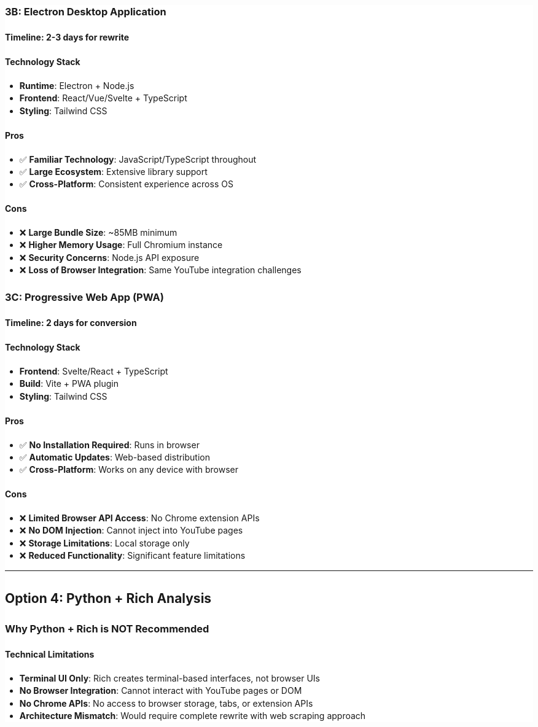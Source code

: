 ### 3B: Electron Desktop Application

#### Timeline: 2-3 days for rewrite

#### Technology Stack
- **Runtime**: Electron + Node.js
- **Frontend**: React/Vue/Svelte + TypeScript
- **Styling**: Tailwind CSS

#### Pros
- ✅ **Familiar Technology**: JavaScript/TypeScript throughout
- ✅ **Large Ecosystem**: Extensive library support
- ✅ **Cross-Platform**: Consistent experience across OS

#### Cons
- ❌ **Large Bundle Size**: ~85MB minimum
- ❌ **Higher Memory Usage**: Full Chromium instance
- ❌ **Security Concerns**: Node.js API exposure
- ❌ **Loss of Browser Integration**: Same YouTube integration challenges

### 3C: Progressive Web App (PWA)

#### Timeline: 2 days for conversion

#### Technology Stack
- **Frontend**: Svelte/React + TypeScript
- **Build**: Vite + PWA plugin
- **Styling**: Tailwind CSS

#### Pros
- ✅ **No Installation Required**: Runs in browser
- ✅ **Automatic Updates**: Web-based distribution
- ✅ **Cross-Platform**: Works on any device with browser

#### Cons
- ❌ **Limited Browser API Access**: No Chrome extension APIs
- ❌ **No DOM Injection**: Cannot inject into YouTube pages
- ❌ **Storage Limitations**: Local storage only
- ❌ **Reduced Functionality**: Significant feature limitations

---

## Option 4: Python + Rich Analysis

### Why Python + Rich is NOT Recommended

#### Technical Limitations
- **Terminal UI Only**: Rich creates terminal-based interfaces, not browser UIs
- **No Browser Integration**: Cannot interact with YouTube pages or DOM
- **No Chrome APIs**: No access to browser storage, tabs, or extension APIs
- **Architecture Mismatch**: Would require complete rewrite with web scraping approach
